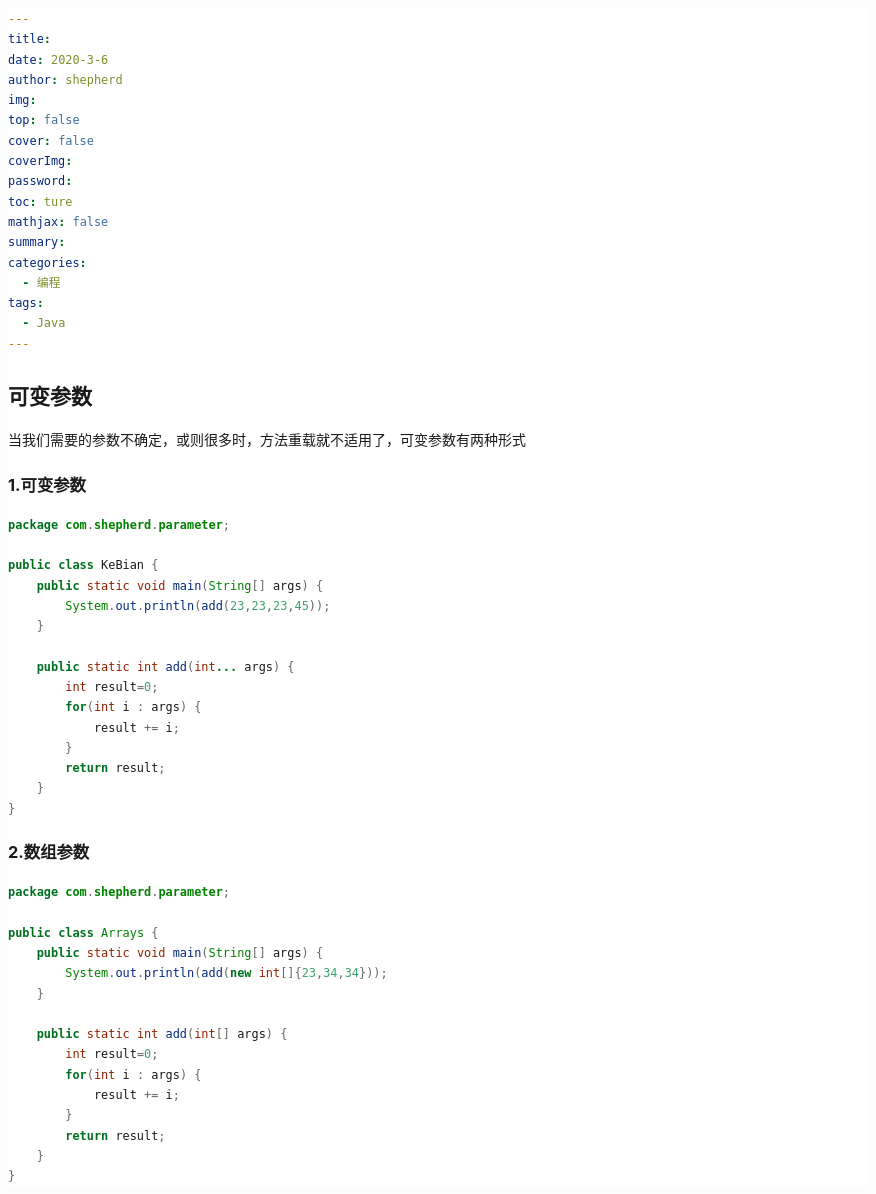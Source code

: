 ```yaml
---
title: 
date: 2020-3-6
author: shepherd
img: 
top: false
cover: false
coverImg: 
password:
toc: ture
mathjax: false
summary: 
categories: 
  - 编程
tags:
  - Java
---
```


## 可变参数

当我们需要的参数不确定，或则很多时，方法重载就不适用了，可变参数有两种形式

### 1.可变参数

```java
package com.shepherd.parameter;

public class KeBian {
    public static void main(String[] args) {
        System.out.println(add(23,23,23,45));
    }
    
    public static int add(int... args) {
        int result=0;
        for(int i : args) {
            result += i;
        }
        return result;
    }
}
```

### 2.数组参数

```java
package com.shepherd.parameter;

public class Arrays {
    public static void main(String[] args) {
        System.out.println(add(new int[]{23,34,34}));
    }
    
    public static int add(int[] args) {
        int result=0;
        for(int i : args) {
            result += i;
        }
        return result;
    }
}
```

